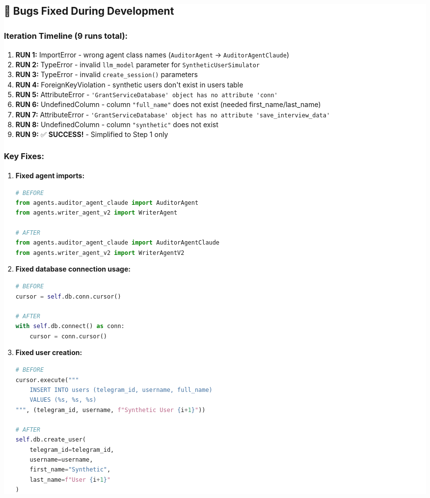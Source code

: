
## 🐛 Bugs Fixed During Development

### Iteration Timeline (9 runs total):

1. **RUN 1:** ImportError - wrong agent class names (`AuditorAgent` → `AuditorAgentClaude`)
2. **RUN 2:** TypeError - invalid `llm_model` parameter for `SyntheticUserSimulator`
3. **RUN 3:** TypeError - invalid `create_session()` parameters
4. **RUN 4:** ForeignKeyViolation - synthetic users don't exist in users table
5. **RUN 5:** AttributeError - `'GrantServiceDatabase' object has no attribute 'conn'`
6. **RUN 6:** UndefinedColumn - column `"full_name"` does not exist (needed first_name/last_name)
7. **RUN 7:** AttributeError - `'GrantServiceDatabase' object has no attribute 'save_interview_data'`
8. **RUN 8:** UndefinedColumn - column `"synthetic"` does not exist
9. **RUN 9:** ✅ **SUCCESS!** - Simplified to Step 1 only

### Key Fixes:

1. **Fixed agent imports:**
   ```python
   # BEFORE
   from agents.auditor_agent_claude import AuditorAgent
   from agents.writer_agent_v2 import WriterAgent

   # AFTER
   from agents.auditor_agent_claude import AuditorAgentClaude
   from agents.writer_agent_v2 import WriterAgentV2
   ```

2. **Fixed database connection usage:**
   ```python
   # BEFORE
   cursor = self.db.conn.cursor()

   # AFTER
   with self.db.connect() as conn:
       cursor = conn.cursor()
   ```

3. **Fixed user creation:**
   ```python
   # BEFORE
   cursor.execute("""
       INSERT INTO users (telegram_id, username, full_name)
       VALUES (%s, %s, %s)
   """, (telegram_id, username, f"Synthetic User {i+1}"))

   # AFTER
   self.db.create_user(
       telegram_id=telegram_id,
       username=username,
       first_name="Synthetic",
       last_name=f"User {i+1}"
   )
   ```

